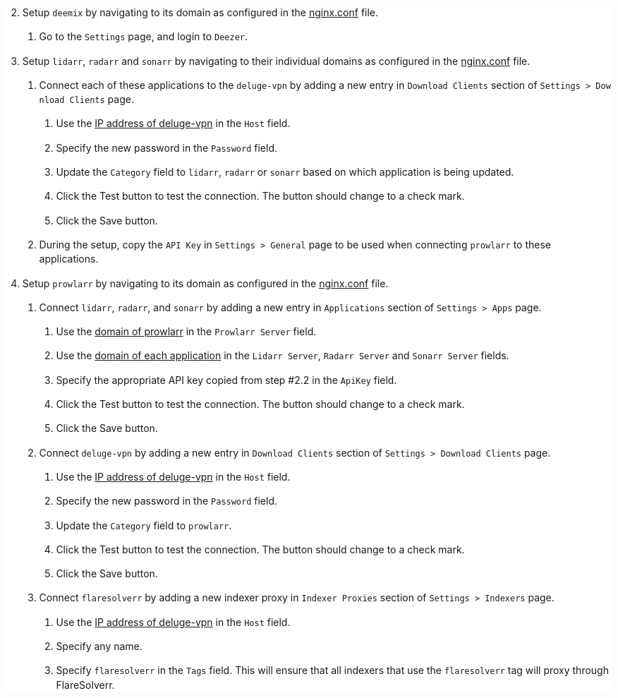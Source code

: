 2. Setup `deemix` by navigating to its domain as configured in the [nginx.conf](./res/nginx.conf) file.

    1. Go to the `Settings` page, and login to `Deezer`.

3. Setup `lidarr`, `radarr` and `sonarr` by navigating to their individual domains as configured in the [nginx.conf](./res/nginx.conf) file.

    1. Connect each of these applications to the `deluge-vpn` by adding a new entry in `Download Clients` section of `Settings > Download Clients` page.

        1. Use the [IP address of deluge-vpn](#exposed-ports) in the `Host` field.
        
        2. Specify the new password in the `Password` field.
        
        3. Update the `Category` field to `lidarr`, `radarr` or `sonarr` based on which application is being updated.

        4. Click the Test button to test the connection. The button should change to a check mark.

        5. Click the Save button.

    2. During the setup, copy the `API Key` in `Settings > General` page to be used when connecting `prowlarr` to these applications.

4. Setup `prowlarr` by navigating to its domain as configured in the [nginx.conf](./res/nginx.conf) file.

    1. Connect `lidarr`, `radarr`, and `sonarr` by adding a new entry in `Applications` section of `Settings > Apps` page.

        1. Use the [domain of prowlarr](#exposed-ports) in the `Prowlarr Server` field.

        2. Use the [domain of each application](#exposed-ports) in the `Lidarr Server`, `Radarr Server` and `Sonarr Server` fields.

        3. Specify the appropriate API key copied from step #2.2 in the `ApiKey` field.

        4. Click the Test button to test the connection. The button should change to a check mark.

        5. Click the Save button.

    2. Connect `deluge-vpn` by adding a new entry in `Download Clients` section of `Settings > Download Clients` page.

        1. Use the [IP address of deluge-vpn](#exposed-ports) in the `Host` field.
        
        2. Specify the new password in the `Password` field.
        
        3. Update the `Category` field to `prowlarr`.

        4. Click the Test button to test the connection. The button should change to a check mark.

        5. Click the Save button.

    3. Connect `flaresolverr` by adding a new indexer proxy in `Indexer Proxies` section of `Settings > Indexers` page.

        1. Use the [IP address of deluge-vpn](#exposed-ports) in the `Host` field.

        2. Specify any name.

        3. Specify `flaresolverr` in the `Tags` field. This will ensure that all indexers that use the `flaresolverr` tag will proxy through FlareSolverr.
